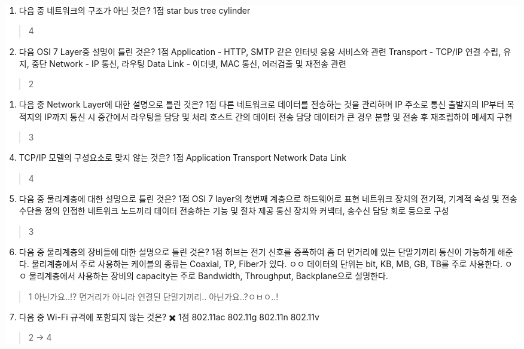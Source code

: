 1. 다음 중 네트워크의 구조가 아닌 것은?
1점
star
bus
tree
cylinder
> 4

2. 다음 OSI 7 Layer중 설명이 틀린 것은?
1점
Application - HTTP, SMTP 같은 인터넷 응용 서비스와 관련
Transport - TCP/IP 연결 수립, 유지, 중단
Network - IP 통신, 라우팅
Data Link - 이더넷, MAC 통신, 에러검출 및 재전송 관련
> 2

1. 다음 중 Network Layer에 대한 설명으로 틀린 것은?
1점
다른 네트워크로 데이터를 전송하는 것을 관리하며 IP 주소로 통신
출발지의 IP부터 목적지의 IP까지 통신 시 중간에서 라우팅을 담당 및 처리
호스트 간의 데이터 전송 담당
데이터가 큰 경우 분할 및 전송 후 재조립하여 메세지 구현
> 3

4. TCP/IP 모델의 구성요소로 맞지 않는 것은?
1점
Application
Transport
Network
Data Link
> 4

5. 다음 중 물리계층에 대한 설명으로 틀린 것은?
1점
OSI 7 layer의 첫번째 계층으로 하드웨어로 표현
네트워크 장치의 전기적, 기계적 속성 및 전송 수단을 정의
인접한 네트워크 노드끼리 데이터 전송하는 기능 및 절차 제공
통신 장치와 커넥터, 송수신 담당 회로 등으로 구성
> 3

6. 다음 중 물리계층의 장비들에 대한 설명으로 틀린 것은?
1점
허브는 전기 신호를 증폭하여 좀 더 먼거리에 있는 단말기끼리 통신이 가능하게 해준다.
물리계층에서 주로 사용하는 케이블의 종류는 Coaxial, TP, Fiber가 있다. ㅇㅇ
데이터의 단위는 bit, KB, MB, GB, TB를 주로 사용한다. ㅇㅇ
물리계층에서 사용하는 장비의 capacity는 주로 Bandwidth, Throughput, Backplane으로 설명한다.
> 1 아닌가요..!? 먼거리가 아니라 연결된 단말기끼리.. 아닌가요..?ㅇㅂㅇ..!

7. 다음 중 Wi-Fi 규격에 포함되지 않는 것은? :heavy_multiplication_x:
1점
802.11ac
802.11g
802.11n
802.11v
> 2 -> 4
